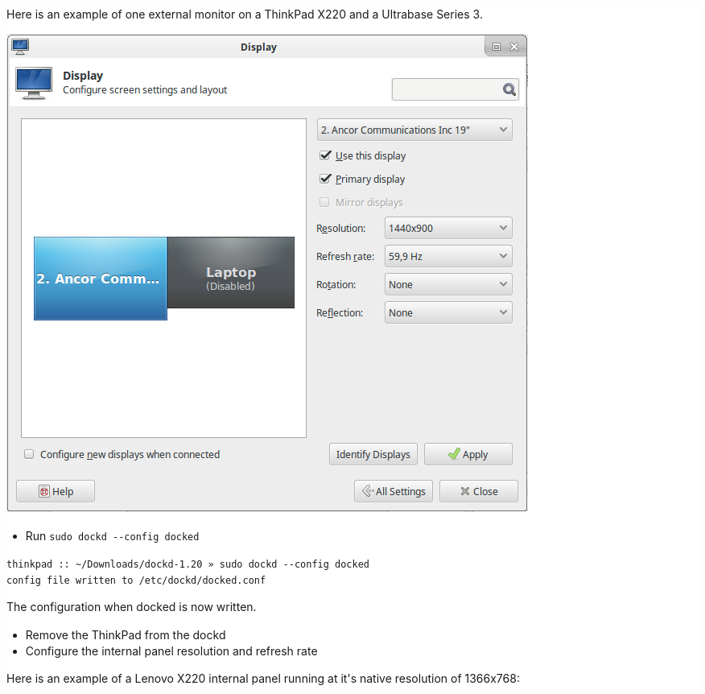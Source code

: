 Here is an example of one external monitor on a ThinkPad X220 and a Ultrabase Series 3.

![img](/res/xfceext.png)

* Run `sudo dockd --config docked`

```
thinkpad :: ~/Downloads/dockd-1.20 » sudo dockd --config docked
config file written to /etc/dockd/docked.conf
```
The configuration when docked is now written.

* Remove the ThinkPad from the dockd
* Configure the internal panel resolution and refresh rate

Here is an example of a Lenovo X220 internal panel running at it's native resolution of 1366x768:
